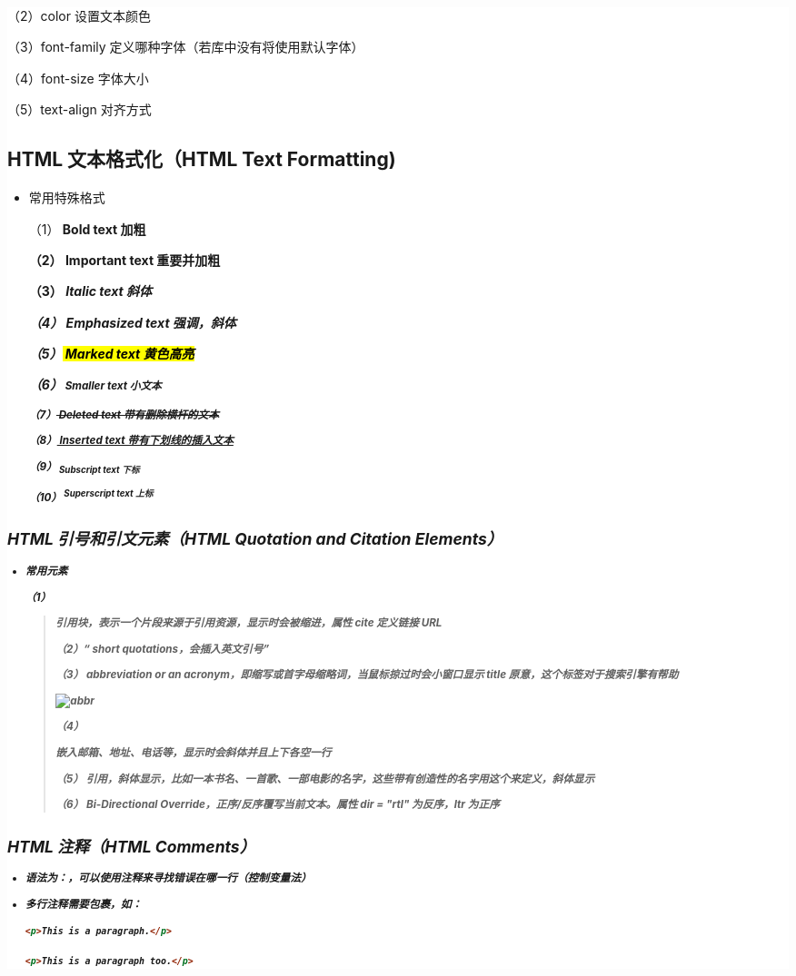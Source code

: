   （2）color 设置文本颜色

  （3）font-family 定义哪种字体（若库中没有将使用默认字体）

  （4）font-size 字体大小

  （5）text-align 对齐方式

  

## HTML 文本格式化（HTML Text Formatting)

* 常用特殊格式

  （1）<b> Bold text 加粗

  （2）<strong> Important text 重要并加粗

  （3）<i> Italic text 斜体

  （4）<em> Emphasized text 强调，斜体

  （5）<mark> Marked text 黄色高亮

  （6）<small> Smaller text 小文本

  （7）<del> Deleted text 带有删除横杆的文本

  （8）<ins> Inserted text 带有下划线的插入文本

  （9）<sub> Subscript text 下标

  （10）<sup> Superscript text 上标

## HTML 引号和引文元素（HTML Quotation and Citation Elements）

* 常用元素

  （1）<blockquote> 引用块，表示一个片段来源于引用资源，显示时会被缩进，属性 cite 定义链接 URL

  （2）<q> short quotations，会插入英文引号

  （3）<abbr> abbreviation or an acronym，即缩写或首字母缩略词，当鼠标掠过时会小窗口显示 title 原意，这个标签对于搜索引擎有帮助

  ![abbr](D:\NEW\Study\markdown\pic\前端基础\abbr.png)

  （4）<address> 嵌入邮箱、地址、电话等，显示时会斜体并且上下各空一行

  （5）<cite> 引用，斜体显示，比如一本书名、一首歌、一部电影的名字，这些带有创造性的名字用这个来定义，斜体显示

  （6）<bdo> Bi-Directional Override，正序/反序覆写当前文本。属性 dir = "rtl" 为反序，ltr 为正序

## HTML 注释（HTML Comments）

* 语法为：，可以使用注释来寻找错误在哪一行（控制变量法）

* 多行注释需要包裹，如：

  ```html
  <p>This is a paragraph.</p>
  
  <p>This is a paragraph too.</p>
  ```
